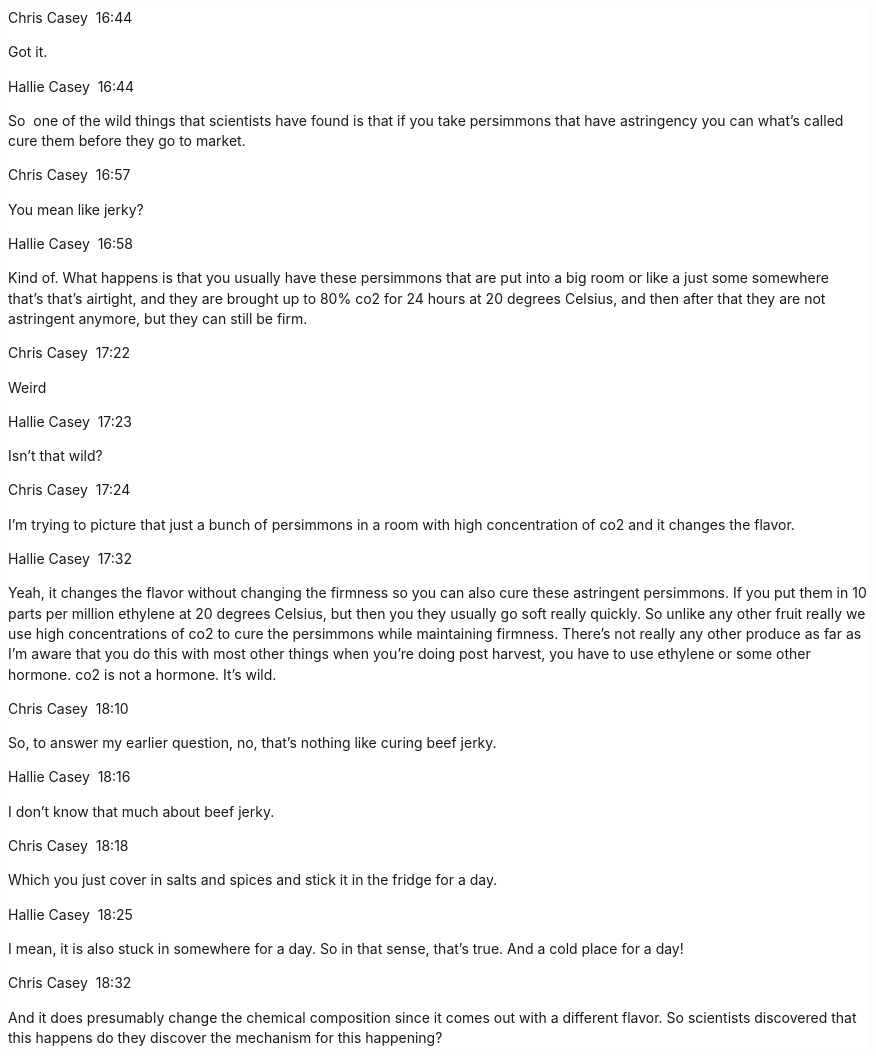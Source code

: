 Chris Casey  16:44 

Got it.

Hallie Casey  16:44 

So  one of the wild things that scientists have found is that if you take persimmons that have astringency you can what’s called cure them before they go to market.

Chris Casey  16:57 

You mean like jerky?

Hallie Casey  16:58 

Kind of. What happens is that you usually have these persimmons that are put into a big room or like a just some somewhere that’s that’s airtight, and they are brought up to 80% co2 for 24 hours at 20 degrees Celsius, and then after that they are not astringent anymore, but they can still be firm.

Chris Casey  17:22 

Weird

Hallie Casey  17:23 

Isn’t that wild?

Chris Casey  17:24 

I’m trying to picture that just a bunch of persimmons in a room with high concentration of co2 and it changes the flavor.

Hallie Casey  17:32 

Yeah, it changes the flavor without changing the firmness so you can also cure these astringent persimmons. If you put them in 10 parts per million ethylene at 20 degrees Celsius, but then you they usually go soft really quickly. So unlike any other fruit really we use high concentrations of co2 to cure the persimmons while maintaining firmness. There’s not really any other produce as far as I’m aware that you do this with most other things when you’re doing post harvest, you have to use ethylene or some other hormone. co2 is not a hormone. It’s wild.

Chris Casey  18:10 

So, to answer my earlier question, no, that’s nothing like curing beef jerky.

Hallie Casey  18:16 

I don’t know that much about beef jerky.

Chris Casey  18:18 

Which you just cover in salts and spices and stick it in the fridge for a day.

Hallie Casey  18:25 

I mean, it is also stuck in somewhere for a day. So in that sense, that’s true. And a cold place for a day!

Chris Casey  18:32 

And it does presumably change the chemical composition since it comes out with a different flavor. So scientists discovered that this happens do they discover the mechanism for this happening?
